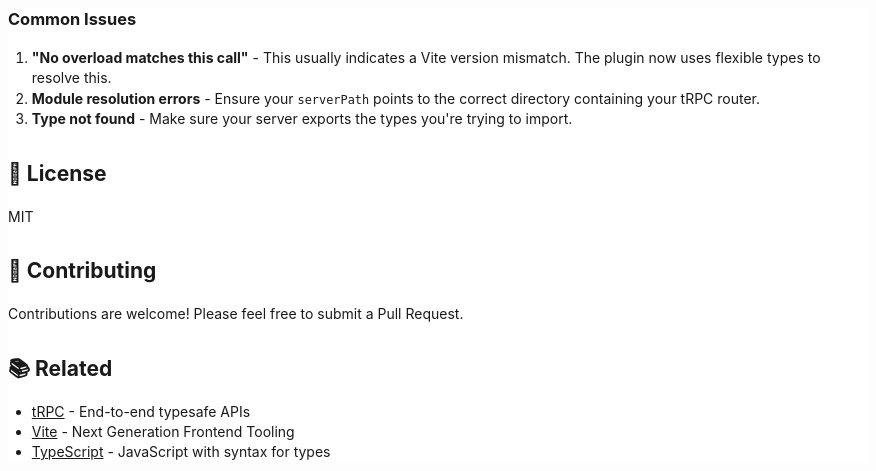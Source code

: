 ### Common Issues

1. **"No overload matches this call"** - This usually indicates a Vite version mismatch. The plugin now uses flexible types to resolve this.
2. **Module resolution errors** - Ensure your `serverPath` points to the correct directory containing your tRPC router.
3. **Type not found** - Make sure your server exports the types you're trying to import.

## 📝 License

MIT

## 🤝 Contributing

Contributions are welcome! Please feel free to submit a Pull Request.

## 📚 Related

- [tRPC](https://trpc.io/) - End-to-end typesafe APIs
- [Vite](https://vitejs.dev/) - Next Generation Frontend Tooling
- [TypeScript](https://www.typescriptlang.org/) - JavaScript with syntax for types 
